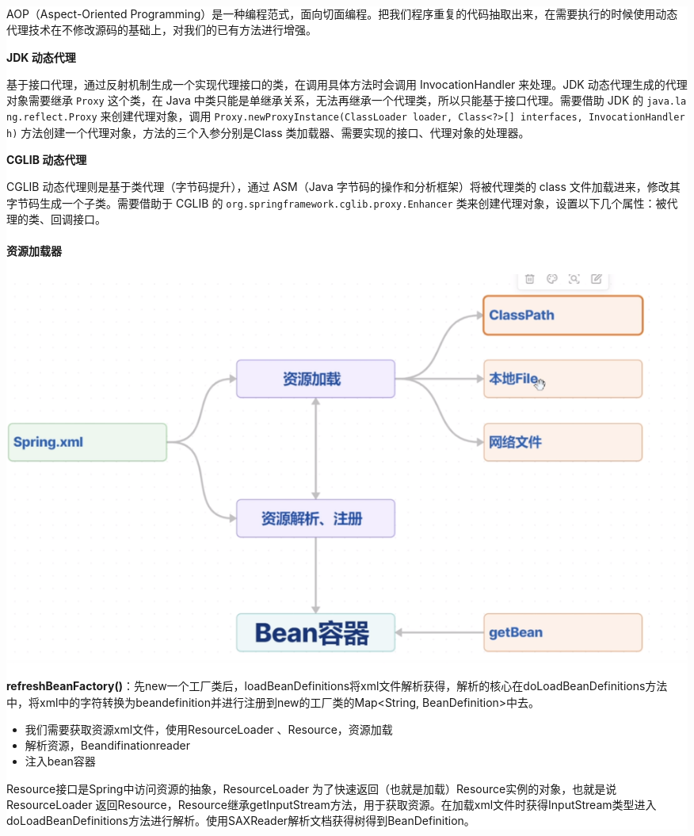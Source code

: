 AOP（Aspect-Oriented Programming）是一种编程范式，面向切面编程。把我们程序重复的代码抽取出来，在需要执行的时候使用动态代理技术在不修改源码的基础上，对我们的已有方法进行增强。

**JDK 动态代理**

基于接口代理，通过反射机制生成一个实现代理接口的类，在调用具体方法时会调用 InvocationHandler 来处理。JDK 动态代理生成的代理对象需要继承 `Proxy` 这个类，在 Java 中类只能是单继承关系，无法再继承一个代理类，所以只能基于接口代理。需要借助 JDK 的 `java.lang.reflect.Proxy` 来创建代理对象，调用 `Proxy.newProxyInstance(ClassLoader loader, Class<?>[] interfaces, InvocationHandler h)` 方法创建一个代理对象，方法的三个入参分别是Class 类加载器、需要实现的接口、代理对象的处理器。

**CGLIB 动态代理**

CGLIB 动态代理则是基于类代理（字节码提升），通过 ASM（Java 字节码的操作和分析框架）将被代理类的 class 文件加载进来，修改其字节码生成一个子类。需要借助于 CGLIB 的 `org.springframework.cglib.proxy.Enhancer` 类来创建代理对象，设置以下几个属性：被代理的类、回调接口。

#### 资源加载器

![image-20240322164624011](../image/image-20240322164624011.png)

**refreshBeanFactory()**：先new一个工厂类后，loadBeanDefinitions将xml文件解析获得，解析的核心在doLoadBeanDefinitions方法中，将xml中的字符转换为beandefinition并进行注册到new的工厂类的Map<String, BeanDefinition>中去。

- 我们需要获取资源xml文件，使用ResourceLoader 、Resource，资源加载
- 解析资源，Beandifinationreader
- 注入bean容器

Resource接口是Spring中访问资源的抽象，ResourceLoader 为了快速返回（也就是加载）Resource实例的对象，也就是说ResourceLoader 返回Resource，Resource继承getInputStream方法，用于获取资源。在加载xml文件时获得InputStream类型进入doLoadBeanDefinitions方法进行解析。使用SAXReader解析文档获得树得到BeanDefinition。

